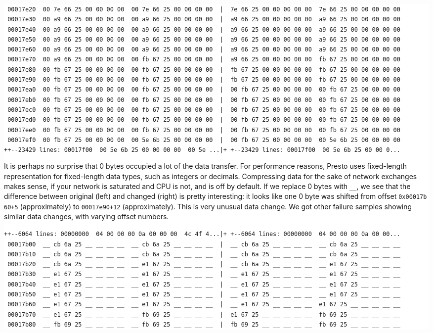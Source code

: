 ```
 00017e20  00 7e 66 25 00 00 00 00  00 7e 66 25 00 00 00 00  |  7e 66 25 00 00 00 00 00  7e 66 25 00 00 00 00 00
 00017e30  00 a9 66 25 00 00 00 00  00 a9 66 25 00 00 00 00  |  a9 66 25 00 00 00 00 00  a9 66 25 00 00 00 00 00
 00017e40  00 a9 66 25 00 00 00 00  00 a9 66 25 00 00 00 00  |  a9 66 25 00 00 00 00 00  a9 66 25 00 00 00 00 00
 00017e50  00 a9 66 25 00 00 00 00  00 a9 66 25 00 00 00 00  |  a9 66 25 00 00 00 00 00  a9 66 25 00 00 00 00 00
 00017e60  00 a9 66 25 00 00 00 00  00 a9 66 25 00 00 00 00  |  a9 66 25 00 00 00 00 00  a9 66 25 00 00 00 00 00
 00017e70  00 a9 66 25 00 00 00 00  00 fb 67 25 00 00 00 00  |  a9 66 25 00 00 00 00 00  fb 67 25 00 00 00 00 00
 00017e80  00 fb 67 25 00 00 00 00  00 fb 67 25 00 00 00 00  |  fb 67 25 00 00 00 00 00  fb 67 25 00 00 00 00 00
 00017e90  00 fb 67 25 00 00 00 00  00 fb 67 25 00 00 00 00  |  fb 67 25 00 00 00 00 00  fb 67 25 00 00 00 00 00
 00017ea0  00 fb 67 25 00 00 00 00  00 fb 67 25 00 00 00 00  |  00 fb 67 25 00 00 00 00  00 fb 67 25 00 00 00 00
 00017eb0  00 fb 67 25 00 00 00 00  00 fb 67 25 00 00 00 00  |  00 fb 67 25 00 00 00 00  00 fb 67 25 00 00 00 00
 00017ec0  00 fb 67 25 00 00 00 00  00 fb 67 25 00 00 00 00  |  00 fb 67 25 00 00 00 00  00 fb 67 25 00 00 00 00
 00017ed0  00 fb 67 25 00 00 00 00  00 fb 67 25 00 00 00 00  |  00 fb 67 25 00 00 00 00  00 fb 67 25 00 00 00 00
 00017ee0  00 fb 67 25 00 00 00 00  00 fb 67 25 00 00 00 00  |  00 fb 67 25 00 00 00 00  00 fb 67 25 00 00 00 00
 00017ef0  00 fb 67 25 00 00 00 00  00 5e 6b 25 00 00 00 00  |  00 fb 67 25 00 00 00 00  00 5e 6b 25 00 00 00 00
++--23429 lines: 00017f00  00 5e 6b 25 00 00 00 00  00 5e ...|+ +--23429 lines: 00017f00  00 5e 6b 25 00 00 0...
```

It is perhaps no surprise that 0 bytes occupied a lot of the data transfer. For performance reasons,
Presto uses fixed-length representation for fixed-length data types, such as integers or decimals.
Compressing data for the sake of network exchanges makes sense, if your network is saturated and
CPU is not, and is off by default. If we replace 0 bytes with ``__``, we see that the difference
between original (left) and changed (right) is pretty interesting: it looks like one 0 byte was
shifted from offset ``0x00017b60+5`` (approximately) to ``00017e90+12`` (approximately).
This is very unusual data change. We got other failure samples showing similar data changes,
with varying offset numbers.

```
++--6064 lines: 00000000  04 00 00 00 0a 00 00 00  4c 4f 4...|+ +--6064 lines: 00000000  04 00 00 00 0a 00 00...
 00017b00  __ cb 6a 25 __ __ __ __  __ cb 6a 25 __ __ __ __  |  __ cb 6a 25 __ __ __ __  __ cb 6a 25 __ __ __ __
 00017b10  __ cb 6a 25 __ __ __ __  __ cb 6a 25 __ __ __ __  |  __ cb 6a 25 __ __ __ __  __ cb 6a 25 __ __ __ __
 00017b20  __ cb 6a 25 __ __ __ __  __ e1 67 25 __ __ __ __  |  __ cb 6a 25 __ __ __ __  __ e1 67 25 __ __ __ __
 00017b30  __ e1 67 25 __ __ __ __  __ e1 67 25 __ __ __ __  |  __ e1 67 25 __ __ __ __  __ e1 67 25 __ __ __ __
 00017b40  __ e1 67 25 __ __ __ __  __ e1 67 25 __ __ __ __  |  __ e1 67 25 __ __ __ __  __ e1 67 25 __ __ __ __
 00017b50  __ e1 67 25 __ __ __ __  __ e1 67 25 __ __ __ __  |  __ e1 67 25 __ __ __ __  __ e1 67 25 __ __ __ __
 00017b60  __ e1 67 25 __ __ __ __  __ e1 67 25 __ __ __ __  |  __ e1 67 25 __ __ __ __  e1 67 25 __ __ __ __ __
 00017b70  __ e1 67 25 __ __ __ __  __ fb 69 25 __ __ __ __  |  e1 67 25 __ __ __ __ __  fb 69 25 __ __ __ __ __
 00017b80  __ fb 69 25 __ __ __ __  __ fb 69 25 __ __ __ __  |  fb 69 25 __ __ __ __ __  fb 69 25 __ __ __ __ __
```